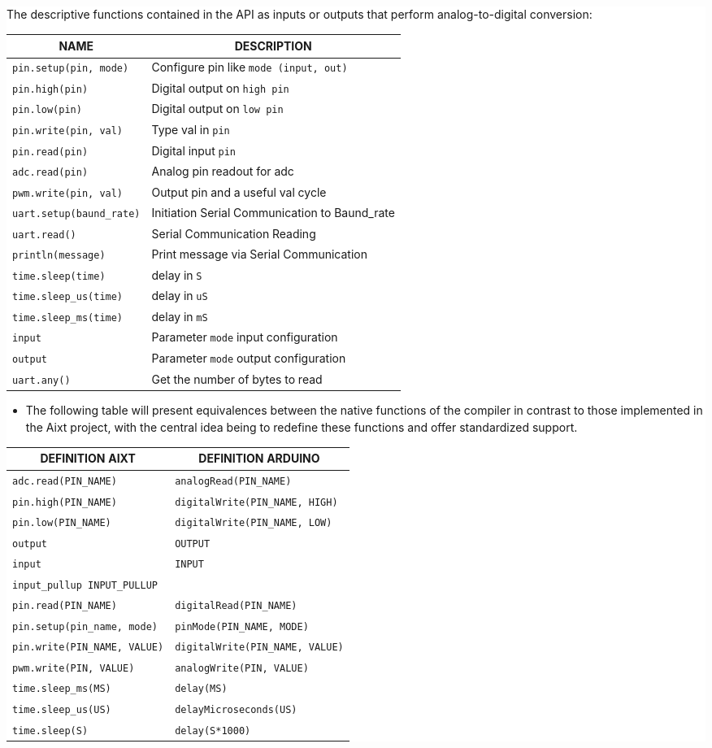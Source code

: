 

The descriptive functions contained in the API as inputs or outputs that perform analog-to-digital conversion:


| NAME                     | DESCRIPTION                                   |
| ------------------------ | --------------------------------------------- |
| `pin.setup(pin, mode)`   | Configure pin like `mode (input, out)`        |
| `pin.high(pin)`          | Digital output on `high pin`                  |
| `pin.low(pin)`           | Digital output on `low pin`                   |
| `pin.write(pin, val)`    | Type val in `pin`                             |
| `pin.read(pin)`          | Digital input `pin`                           |
| `adc.read(pin)`          | Analog pin readout for adc                    |
| `pwm.write(pin, val)`    | Output pin and a useful val cycle             |
| `uart.setup(baund_rate)` | Initiation Serial Communication to Baund_rate |
| `uart.read()`            | Serial Communication Reading                  |
| `println(message)`       | Print message via Serial Communication        |
| `time.sleep(time)`       | delay in `S`                                  |
| `time.sleep_us(time)`    | delay in `uS`                                 |
| `time.sleep_ms(time)`    | delay in `mS`                                 |
| `input`                  | Parameter `mode` input configuration          |
| `output`                 | Parameter `mode` output configuration         |
| `uart.any()`             | Get the number of bytes to read               |



* The following table will present equivalences between the native functions of the compiler in contrast to those implemented in the Aixt project, with the central idea being to redefine these functions and offer standardized support.



| DEFINITION AIXT                                      | DEFINITION ARDUINO              |
| ---------------------------------------------------- | ------------------------------- |
| `adc.read(PIN_NAME)`                                 | `analogRead(PIN_NAME)`          |
| `pin.high(PIN_NAME)`                                 | `digitalWrite(PIN_NAME, HIGH)`  |
| `pin.low(PIN_NAME)`                                  | `digitalWrite(PIN_NAME, LOW)`   |
| `output`                                             | `OUTPUT`                        |
| `input`                                              | `INPUT`                         |
| `input_pullup	INPUT_PULLUP`                          |
| `pin.read(PIN_NAME)`                                 | `digitalRead(PIN_NAME)`         |
| `pin.setup(pin_name, mode)`                          | `pinMode(PIN_NAME, MODE)`       |
| `pin.write(PIN_NAME, VALUE)`                         | `digitalWrite(PIN_NAME, VALUE)` |
| `pwm.write(PIN, VALUE)`                              | `analogWrite(PIN, VALUE)`       |
| `time.sleep_ms(MS)`                                  | `delay(MS)`                     |
| `time.sleep_us(US) `                                 | `delayMicroseconds(US)`         |
| `time.sleep(S)`                                      | `delay(S*1000)`                 |